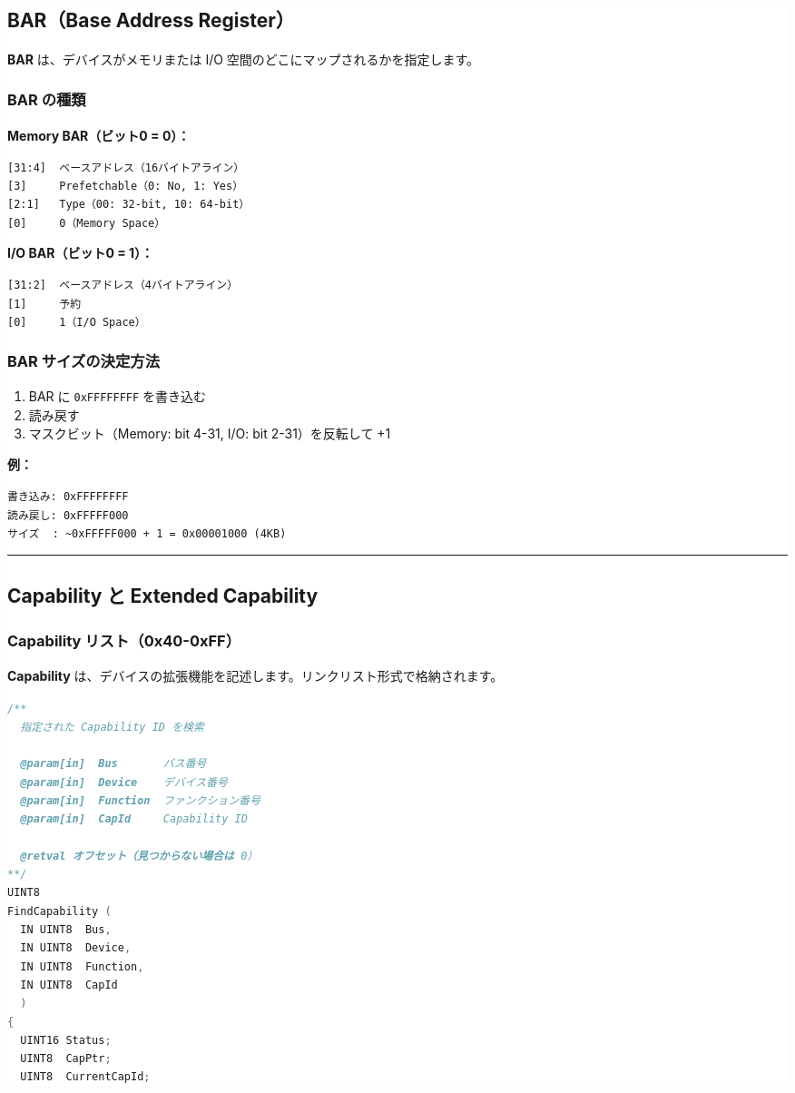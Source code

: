 
## BAR（Base Address Register）

**BAR** は、デバイスがメモリまたは I/O 空間のどこにマップされるかを指定します。

### BAR の種類

**Memory BAR（ビット0 = 0）：**

```
[31:4]  ベースアドレス（16バイトアライン）
[3]     Prefetchable（0: No, 1: Yes）
[2:1]   Type（00: 32-bit, 10: 64-bit）
[0]     0（Memory Space）
```

**I/O BAR（ビット0 = 1）：**

```
[31:2]  ベースアドレス（4バイトアライン）
[1]     予約
[0]     1（I/O Space）
```

### BAR サイズの決定方法

1. BAR に `0xFFFFFFFF` を書き込む
2. 読み戻す
3. マスクビット（Memory: bit 4-31, I/O: bit 2-31）を反転して +1

**例：**

```
書き込み: 0xFFFFFFFF
読み戻し: 0xFFFFF000
サイズ  : ~0xFFFFF000 + 1 = 0x00001000 (4KB)
```

---

## Capability と Extended Capability

### Capability リスト（0x40-0xFF）

**Capability** は、デバイスの拡張機能を記述します。リンクリスト形式で格納されます。

```c
/**
  指定された Capability ID を検索

  @param[in]  Bus       バス番号
  @param[in]  Device    デバイス番号
  @param[in]  Function  ファンクション番号
  @param[in]  CapId     Capability ID

  @retval オフセット（見つからない場合は 0）
**/
UINT8
FindCapability (
  IN UINT8  Bus,
  IN UINT8  Device,
  IN UINT8  Function,
  IN UINT8  CapId
  )
{
  UINT16 Status;
  UINT8  CapPtr;
  UINT8  CurrentCapId;
```